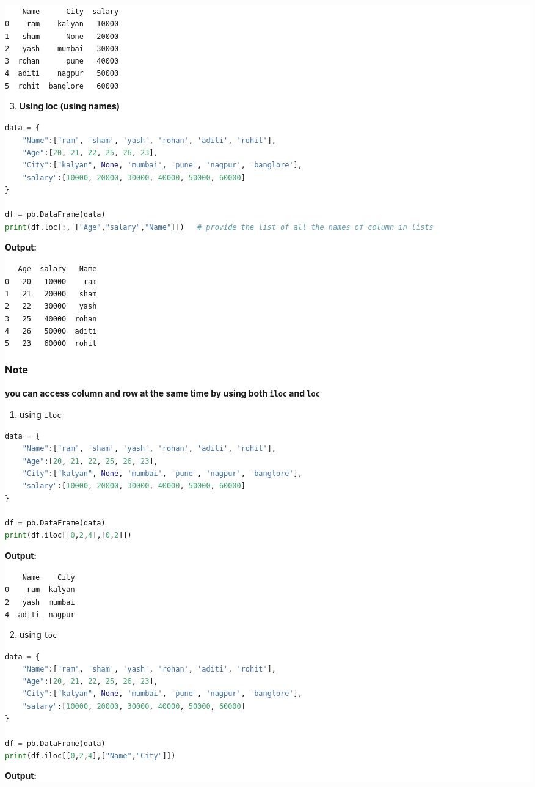```
    Name      City  salary
0    ram    kalyan   10000
1   sham      None   20000
2   yash    mumbai   30000
3  rohan      pune   40000
4  aditi    nagpur   50000
5  rohit  banglore   60000
```
3. **Using loc (using names)**
```py
data = {
    "Name":["ram", 'sham', 'yash', 'rohan', 'aditi', 'rohit'],
    "Age":[20, 21, 22, 25, 26, 23],
    "City":["kalyan", None, 'mumbai', 'pune', 'nagpur', 'banglore'],
    "salary":[10000, 20000, 30000, 40000, 50000, 60000]
}

df = pb.DataFrame(data)
print(df.loc[:, ["Age","salary","Name"]])   # provide the list of all the names of column in lists
```
**Output:**
```
   Age  salary   Name
0   20   10000    ram
1   21   20000   sham
2   22   30000   yash
3   25   40000  rohan
4   26   50000  aditi
5   23   60000  rohit
```

### Note
**you can access column and row at the same time by using both `iloc` and `loc`**
1. using `iloc`
```py
data = {
    "Name":["ram", 'sham', 'yash', 'rohan', 'aditi', 'rohit'],
    "Age":[20, 21, 22, 25, 26, 23],
    "City":["kalyan", None, 'mumbai', 'pune', 'nagpur', 'banglore'],
    "salary":[10000, 20000, 30000, 40000, 50000, 60000]
}

df = pb.DataFrame(data)
print(df.iloc[[0,2,4],[0,2]])
```
**Output:**
```
    Name    City
0    ram  kalyan
2   yash  mumbai
4  aditi  nagpur
```
2. using `loc`
```py
data = {
    "Name":["ram", 'sham', 'yash', 'rohan', 'aditi', 'rohit'],
    "Age":[20, 21, 22, 25, 26, 23],
    "City":["kalyan", None, 'mumbai', 'pune', 'nagpur', 'banglore'],
    "salary":[10000, 20000, 30000, 40000, 50000, 60000]
}

df = pb.DataFrame(data)
print(df.iloc[[0,2,4],["Name","City"]])
```
**Output:**